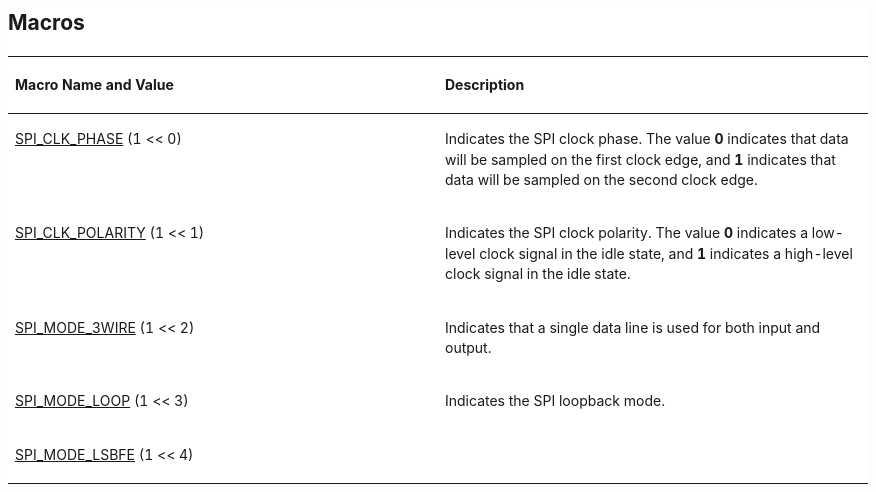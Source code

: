 ## Macros<a name="define-members"></a>

<a name="table1918407450165623"></a>
<table><thead align="left"><tr id="row862799477165623"><th class="cellrowborder" valign="top" width="50%" id="mcps1.1.3.1.1"><p id="p1432349470165623"><a name="p1432349470165623"></a><a name="p1432349470165623"></a>Macro Name and Value</p>
</th>
<th class="cellrowborder" valign="top" width="50%" id="mcps1.1.3.1.2"><p id="p1987812896165623"><a name="p1987812896165623"></a><a name="p1987812896165623"></a>Description</p>
</th>
</tr>
</thead>
<tbody><tr id="row941391600165623"><td class="cellrowborder" valign="top" width="50%" headers="mcps1.1.3.1.1 "><p id="p2053444156165623"><a name="p2053444156165623"></a><a name="p2053444156165623"></a><a href="SPI.md#ga430ad9ccffd42f4427ba22fcc8167c64">SPI_CLK_PHASE</a>   (1 &lt;&lt; 0)</p>
</td>
<td class="cellrowborder" valign="top" width="50%" headers="mcps1.1.3.1.2 "><p id="p1349263291165623"><a name="p1349263291165623"></a><a name="p1349263291165623"></a>Indicates the SPI clock phase. The value <strong id="b1899649781165623"><a name="b1899649781165623"></a><a name="b1899649781165623"></a>0</strong> indicates that data will be sampled on the first clock edge, and <strong id="b1798915839165623"><a name="b1798915839165623"></a><a name="b1798915839165623"></a>1</strong> indicates that data will be sampled on the second clock edge. </p>
</td>
</tr>
<tr id="row1922748571165623"><td class="cellrowborder" valign="top" width="50%" headers="mcps1.1.3.1.1 "><p id="p563383260165623"><a name="p563383260165623"></a><a name="p563383260165623"></a><a href="SPI.md#ga4cafe948918622f80c27db640c6c23c6">SPI_CLK_POLARITY</a>   (1 &lt;&lt; 1)</p>
</td>
<td class="cellrowborder" valign="top" width="50%" headers="mcps1.1.3.1.2 "><p id="p2107976077165623"><a name="p2107976077165623"></a><a name="p2107976077165623"></a>Indicates the SPI clock polarity. The value <strong id="b2145609173165623"><a name="b2145609173165623"></a><a name="b2145609173165623"></a>0</strong> indicates a low-level clock signal in the idle state, and <strong id="b1034808004165623"><a name="b1034808004165623"></a><a name="b1034808004165623"></a>1</strong> indicates a high-level clock signal in the idle state. </p>
</td>
</tr>
<tr id="row1613512946165623"><td class="cellrowborder" valign="top" width="50%" headers="mcps1.1.3.1.1 "><p id="p1276424549165623"><a name="p1276424549165623"></a><a name="p1276424549165623"></a><a href="SPI.md#ga11113e647ddd2101c1c693632f63aa7c">SPI_MODE_3WIRE</a>   (1 &lt;&lt; 2)</p>
</td>
<td class="cellrowborder" valign="top" width="50%" headers="mcps1.1.3.1.2 "><p id="p967029033165623"><a name="p967029033165623"></a><a name="p967029033165623"></a>Indicates that a single data line is used for both input and output. </p>
</td>
</tr>
<tr id="row732540285165623"><td class="cellrowborder" valign="top" width="50%" headers="mcps1.1.3.1.1 "><p id="p947121258165623"><a name="p947121258165623"></a><a name="p947121258165623"></a><a href="SPI.md#ga8619b297de563eca6852af34c79daa62">SPI_MODE_LOOP</a>   (1 &lt;&lt; 3)</p>
</td>
<td class="cellrowborder" valign="top" width="50%" headers="mcps1.1.3.1.2 "><p id="p2064183688165623"><a name="p2064183688165623"></a><a name="p2064183688165623"></a>Indicates the SPI loopback mode. </p>
</td>
</tr>
<tr id="row1793932554165623"><td class="cellrowborder" valign="top" width="50%" headers="mcps1.1.3.1.1 "><p id="p670257318165623"><a name="p670257318165623"></a><a name="p670257318165623"></a><a href="SPI.md#ga4da8777b0d2d7dd96d6038411791c36e">SPI_MODE_LSBFE</a>   (1 &lt;&lt; 4)</p>
</td>
